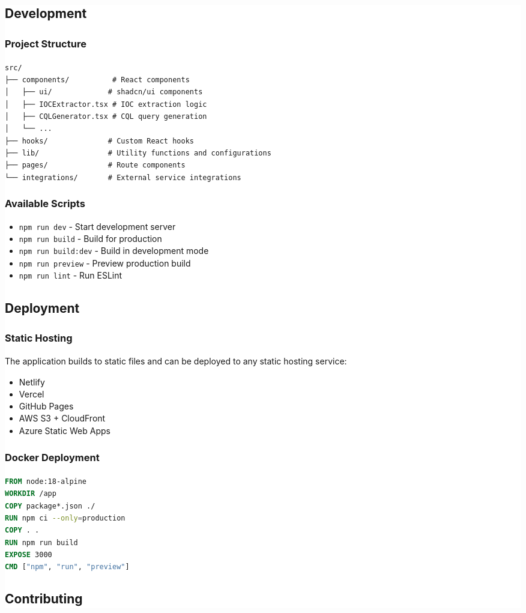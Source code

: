 ## Development

### Project Structure

```
src/
├── components/          # React components
│   ├── ui/             # shadcn/ui components
│   ├── IOCExtractor.tsx # IOC extraction logic
│   ├── CQLGenerator.tsx # CQL query generation
│   └── ...
├── hooks/              # Custom React hooks
├── lib/                # Utility functions and configurations
├── pages/              # Route components
└── integrations/       # External service integrations
```

### Available Scripts

- `npm run dev` - Start development server
- `npm run build` - Build for production
- `npm run build:dev` - Build in development mode
- `npm run preview` - Preview production build
- `npm run lint` - Run ESLint

## Deployment

### Static Hosting

The application builds to static files and can be deployed to any static hosting service:

- Netlify
- Vercel
- GitHub Pages
- AWS S3 + CloudFront
- Azure Static Web Apps

### Docker Deployment

```dockerfile
FROM node:18-alpine
WORKDIR /app
COPY package*.json ./
RUN npm ci --only=production
COPY . .
RUN npm run build
EXPOSE 3000
CMD ["npm", "run", "preview"]
```

## Contributing
